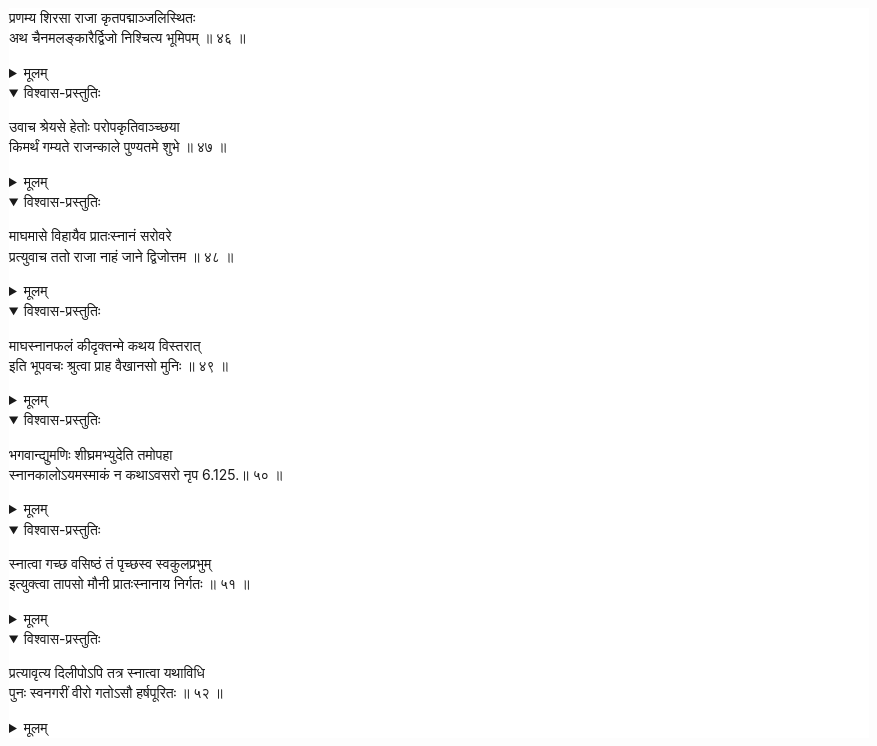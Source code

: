 प्रणम्य शिरसा राजा कृतपद्माञ्जलिस्थितः  
अथ चैनमलङ्कारैर्द्विजो निश्चित्य भूमिपम् ॥ ४६ ॥
</details>

<details><summary>मूलम्</summary></details>



<details open><summary>विश्वास-प्रस्तुतिः</summary>

उवाच श्रेयसे हेतोः परोपकृतिवाञ्च्छया  
किमर्थं गम्यते राजन्काले पुण्यतमे शुभे ॥ ४७ ॥
</details>

<details><summary>मूलम्</summary></details>



<details open><summary>विश्वास-प्रस्तुतिः</summary>

माघमासे विहायैव प्रातःस्नानं सरोवरे  
प्रत्युवाच ततो राजा नाहं जाने द्विजोत्तम ॥ ४८ ॥
</details>

<details><summary>मूलम्</summary></details>



<details open><summary>विश्वास-प्रस्तुतिः</summary>

माघस्नानफलं कीदृक्तन्मे कथय विस्तरात्  
इति भूपवचः श्रुत्वा प्राह वैखानसो मुनिः ॥ ४९ ॥
</details>

<details><summary>मूलम्</summary></details>



<details open><summary>विश्वास-प्रस्तुतिः</summary>

भगवान्द्युमणिः शीघ्रमभ्युदेति तमोपहा  
स्नानकालोऽयमस्माकं न कथाऽवसरो नृप 6.125.॥ ५० ॥
</details>

<details><summary>मूलम्</summary></details>



<details open><summary>विश्वास-प्रस्तुतिः</summary>

स्नात्वा गच्छ वसिष्ठं तं पृच्छस्व स्वकुलप्रभुम्  
इत्युक्त्वा तापसो मौनी प्रातःस्नानाय निर्गतः ॥ ५१ ॥
</details>

<details><summary>मूलम्</summary></details>



<details open><summary>विश्वास-प्रस्तुतिः</summary>

प्रत्यावृत्य दिलीपोऽपि तत्र स्नात्वा यथाविधि  
पुनः स्वनगरीं वीरो गतोऽसौ हर्षपूरितः ॥ ५२ ॥
</details>

<details><summary>मूलम्</summary></details>
